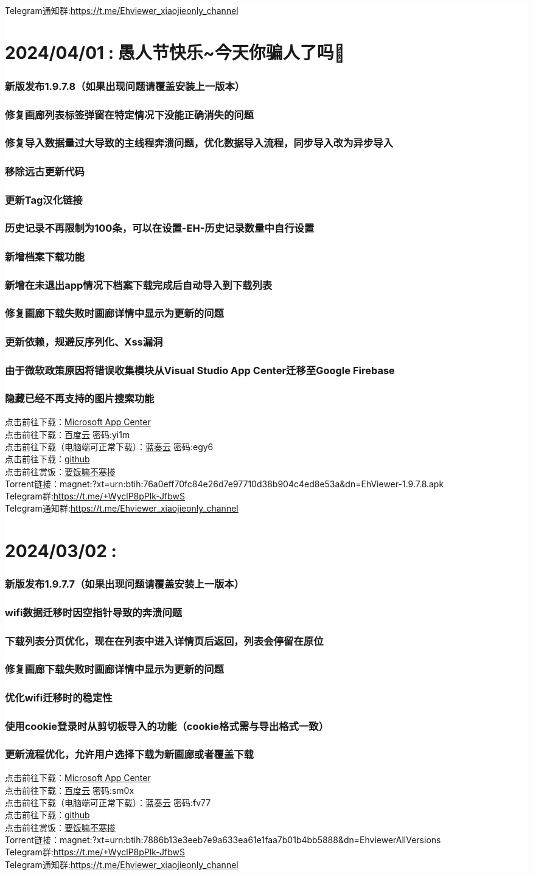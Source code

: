 Telegram通知群:https://t.me/Ehviewer_xiaojieonly_channel

# 2024/04/01 : 愚人节快乐~今天你骗人了吗🤣
###  新版发布1.9.7.8（如果出现问题请覆盖安装上一版本）
###  修复画廊列表标签弹窗在特定情况下没能正确消失的问题
###  修复导入数据量过大导致的主线程奔溃问题，优化数据导入流程，同步导入改为异步导入
###  移除远古更新代码
###  更新Tag汉化链接
###  历史记录不再限制为100条，可以在设置-EH-历史记录数量中自行设置
###  新增档案下载功能
###  新增在未退出app情况下档案下载完成后自动导入到下载列表
###  修复画廊下载失败时画廊详情中显示为更新的问题
###  更新依赖，规避反序列化、Xss漏洞
###  由于微软政策原因将错误收集模块从Visual Studio App Center迁移至Google Firebase
###  隐藏已经不再支持的图片搜索功能
点击前往下载：[Microsoft App Center](install.appcenter.ms/users/xiaojieonly/apps/com.xjs.ehviewer/distribution_groups/let's%20roll)   
点击前往下载：[百度云](https://pan.baidu.com/s/18_AeVXxBTdaRnwU4cQwvbA)  密码:yi1m   
点击前往下载（电脑端可正常下载）：[蓝奏云](https://wwb.lanzouj.com/ie7PI1tgrnwj)  密码:egy6   
点击前往下载：[github](https://github.com/xiaojieonly/Ehviewer_CN_SXJ/releases)    
点击前往赏饭：[要饭嘛不寒掺](https://github.com/xiaojieonly/Ehviewer_CN_SXJ/blob/BiLi_PC_Gamer/feedauthor/support.md)    
Torrent链接：magnet:?xt=urn:btih:76a0eff70fc84e26d7e97710d38b904c4ed8e53a&dn=EhViewer-1.9.7.8.apk    
Telegram群:https://t.me/+WyclP8pPlk-JfbwS    
Telegram通知群:https://t.me/Ehviewer_xiaojieonly_channel

# 2024/03/02 :
###  新版发布1.9.7.7（如果出现问题请覆盖安装上一版本）
###  wifi数据迁移时因空指针导致的奔溃问题
###  下载列表分页优化，现在在列表中进入详情页后返回，列表会停留在原位
###  修复画廊下载失败时画廊详情中显示为更新的问题
###  优化wifi迁移时的稳定性
###  使用cookie登录时从剪切板导入的功能（cookie格式需与导出格式一致）
###  更新流程优化，允许用户选择下载为新画廊或者覆盖下载
点击前往下载：[Microsoft App Center](install.appcenter.ms/users/xiaojieonly/apps/com.xjs.ehviewer/distribution_groups/let's%20roll)   
点击前往下载：[百度云](https://pan.baidu.com/s/1l3R-dzXgFJZmXIW-FXxAww)  密码:sm0x   
点击前往下载（电脑端可正常下载）：[蓝奏云](https://wwb.lanzouj.com/ipEmU1pz9vif)  密码:fv77   
点击前往下载：[github](https://github.com/xiaojieonly/Ehviewer_CN_SXJ/releases)    
点击前往赏饭：[要饭嘛不寒掺](https://github.com/xiaojieonly/Ehviewer_CN_SXJ/blob/BiLi_PC_Gamer/feedauthor/support.md)    
Torrent链接：magnet:?xt=urn:btih:7886b13e3eeb7e9a633ea61e1faa7b01b4bb5888&dn=EhviewerAllVersions  
Telegram群:https://t.me/+WyclP8pPlk-JfbwS    
Telegram通知群:https://t.me/Ehviewer_xiaojieonly_channel
